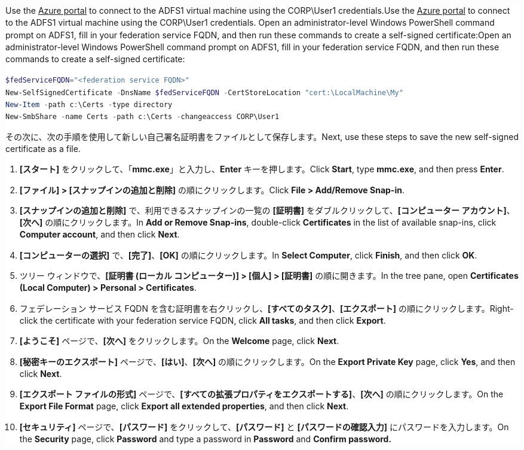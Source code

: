<span data-ttu-id="66f3d-165">Use the [Azure portal](https://portal.azure.com) to connect to the ADFS1 virtual machine using the CORP\\User1 credentials.</span><span class="sxs-lookup"><span data-stu-id="66f3d-165">Use the [Azure portal](https://portal.azure.com) to connect to the ADFS1 virtual machine using the CORP\\User1 credentials.</span></span> <span data-ttu-id="66f3d-166">Open an administrator-level Windows PowerShell command prompt on ADFS1, fill in your federation service FQDN, and then run these commands to create a self-signed certificate:</span><span class="sxs-lookup"><span data-stu-id="66f3d-166">Open an administrator-level Windows PowerShell command prompt on ADFS1, fill in your federation service FQDN, and then run these commands to create a self-signed certificate:</span></span>
  
```powershell
$fedServiceFQDN="<federation service FQDN>"
New-SelfSignedCertificate -DnsName $fedServiceFQDN -CertStoreLocation "cert:\LocalMachine\My"
New-Item -path c:\Certs -type directory
New-SmbShare -name Certs -path c:\Certs -changeaccess CORP\User1
```

<span data-ttu-id="66f3d-167">その次に、次の手順を使用して新しい自己署名証明書をファイルとして保存します。</span><span class="sxs-lookup"><span data-stu-id="66f3d-167">Next, use these steps to save the new self-signed certificate as a file.</span></span>
  
1. <span data-ttu-id="66f3d-168">**[スタート]** をクリックして、「**mmc.exe**」と入力し、**Enter** キーを押します。</span><span class="sxs-lookup"><span data-stu-id="66f3d-168">Click **Start**, type **mmc.exe**, and then press **Enter**.</span></span>
    
2. <span data-ttu-id="66f3d-169">**[ファイル] > [スナップインの追加と削除]** の順にクリックします。</span><span class="sxs-lookup"><span data-stu-id="66f3d-169">Click **File > Add/Remove Snap-in**.</span></span>
    
3. <span data-ttu-id="66f3d-170">**[スナップインの追加と削除]** で、利用できるスナップインの一覧の **[証明書]** をダブルクリックして、**[コンピューター アカウント]**、**[次へ]** の順にクリックします。</span><span class="sxs-lookup"><span data-stu-id="66f3d-170">In **Add or Remove Snap-ins**, double-click **Certificates** in the list of available snap-ins, click **Computer account**, and then click **Next**.</span></span>
    
4. <span data-ttu-id="66f3d-171">**[コンピューターの選択]** で、**[完了]**、**[OK]** の順にクリックします。</span><span class="sxs-lookup"><span data-stu-id="66f3d-171">In **Select Computer**, click **Finish**, and then click **OK**.</span></span>
    
5. <span data-ttu-id="66f3d-172">ツリー ウィンドウで、**[証明書 (ローカル コンピューター)] > [個人] > [証明書]** の順に開きます。</span><span class="sxs-lookup"><span data-stu-id="66f3d-172">In the tree pane, open **Certificates (Local Computer) > Personal > Certificates**.</span></span>
    
6. <span data-ttu-id="66f3d-173">フェデレーション サービス FQDN を含む証明書を右クリックし、**[すべてのタスク]**、**[エクスポート]** の順にクリックします。</span><span class="sxs-lookup"><span data-stu-id="66f3d-173">Right-click the certificate with your federation service FQDN, click **All tasks**, and then click **Export**.</span></span>
    
7. <span data-ttu-id="66f3d-174">**[ようこそ]** ページで、**[次へ]** をクリックします。</span><span class="sxs-lookup"><span data-stu-id="66f3d-174">On the **Welcome** page, click **Next**.</span></span>
    
8. <span data-ttu-id="66f3d-175">**[秘密キーのエクスポート]** ページで、**[はい]**、**[次へ]** の順にクリックします。</span><span class="sxs-lookup"><span data-stu-id="66f3d-175">On the **Export Private Key** page, click **Yes**, and then click **Next**.</span></span>
    
9. <span data-ttu-id="66f3d-176">**[エクスポート ファイルの形式]** ページで、**[すべての拡張プロパティをエクスポートする]**、**[次へ]** の順にクリックします。</span><span class="sxs-lookup"><span data-stu-id="66f3d-176">On the **Export File Format** page, click **Export all extended properties**, and then click **Next**.</span></span>
    
10. <span data-ttu-id="66f3d-177">**[セキュリティ]** ページで、**[パスワード]** をクリックして、**[パスワード]** と **[パスワードの確認入力]** にパスワードを入力します。</span><span class="sxs-lookup"><span data-stu-id="66f3d-177">On the **Security** page, click **Password** and type a password in **Password** and **Confirm password.**</span></span>
    